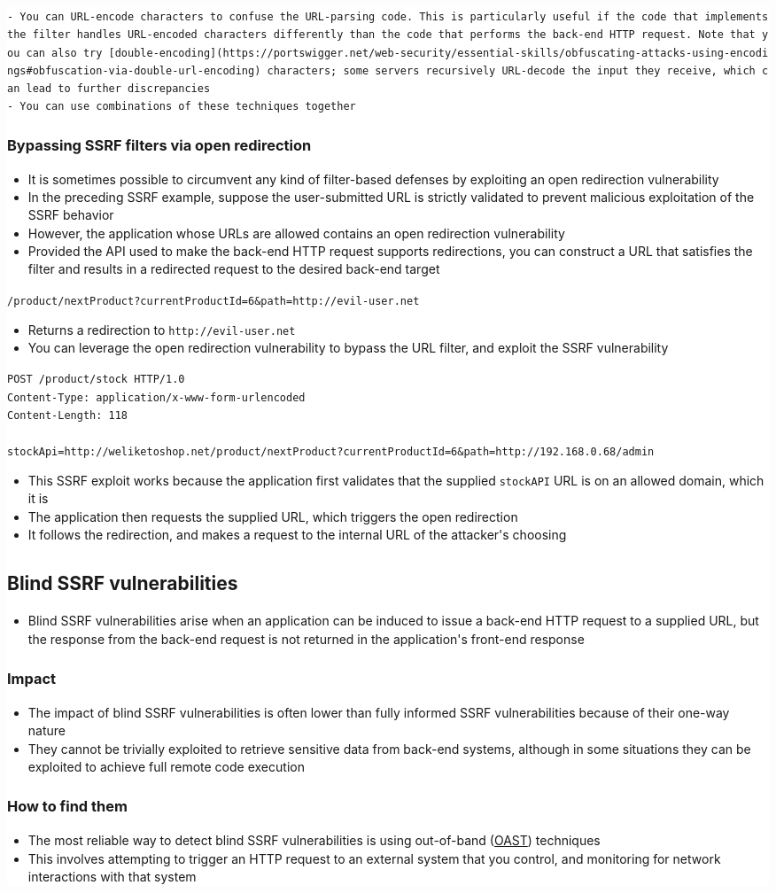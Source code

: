 	- You can URL-encode characters to confuse the URL-parsing code. This is particularly useful if the code that implements the filter handles URL-encoded characters differently than the code that performs the back-end HTTP request. Note that you can also try [double-encoding](https://portswigger.net/web-security/essential-skills/obfuscating-attacks-using-encodings#obfuscation-via-double-url-encoding) characters; some servers recursively URL-decode the input they receive, which can lead to further discrepancies
	- You can use combinations of these techniques together

### Bypassing SSRF filters via open redirection
* It is sometimes possible to circumvent any kind of filter-based defenses by exploiting an open redirection vulnerability
* In the preceding SSRF example, suppose the user-submitted URL is strictly validated to prevent malicious exploitation of the SSRF behavior
* However, the application whose URLs are allowed contains an open redirection vulnerability
* Provided the API used to make the back-end HTTP request supports redirections, you can construct a URL that satisfies the filter and results in a redirected request to the desired back-end target

```http
/product/nextProduct?currentProductId=6&path=http://evil-user.net
```

* Returns a redirection to `http://evil-user.net`
* You can leverage the open redirection vulnerability to bypass the URL filter, and exploit the SSRF vulnerability

```http
POST /product/stock HTTP/1.0 
Content-Type: application/x-www-form-urlencoded 
Content-Length: 118 

stockApi=http://weliketoshop.net/product/nextProduct?currentProductId=6&path=http://192.168.0.68/admin
```

* This SSRF exploit works because the application first validates that the supplied `stockAPI` URL is on an allowed domain, which it is
* The application then requests the supplied URL, which triggers the open redirection
* It follows the redirection, and makes a request to the internal URL of the attacker's choosing

## Blind SSRF vulnerabilities
* Blind SSRF vulnerabilities arise when an application can be induced to issue a back-end HTTP request to a supplied URL, but the response from the back-end request is not returned in the application's front-end response

### Impact
* The impact of blind SSRF vulnerabilities is often lower than fully informed SSRF vulnerabilities because of their one-way nature
* They cannot be trivially exploited to retrieve sensitive data from back-end systems, although in some situations they can be exploited to achieve full remote code execution

### How to find them
* The most reliable way to detect blind SSRF vulnerabilities is using out-of-band ([OAST](https://portswigger.net/burp/application-security-testing/oast)) techniques
* This involves attempting to trigger an HTTP request to an external system that you control, and monitoring for network interactions with that system
